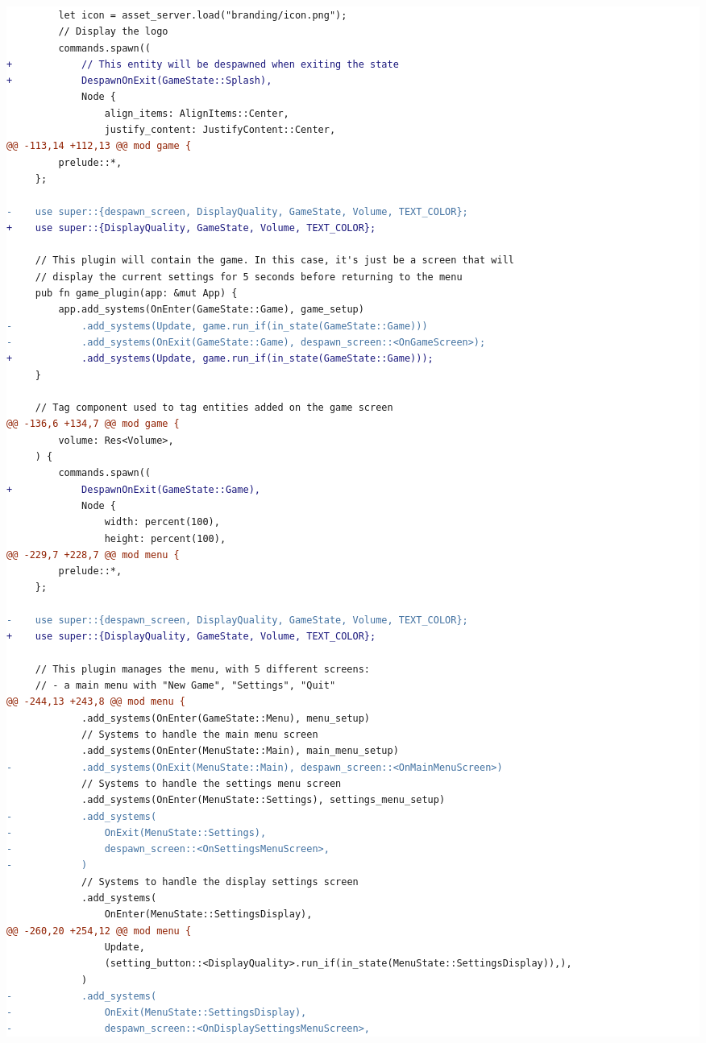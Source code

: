 ```diff
         let icon = asset_server.load("branding/icon.png");
         // Display the logo
         commands.spawn((
+            // This entity will be despawned when exiting the state
+            DespawnOnExit(GameState::Splash),
             Node {
                 align_items: AlignItems::Center,
                 justify_content: JustifyContent::Center,
@@ -113,14 +112,13 @@ mod game {
         prelude::*,
     };
 
-    use super::{despawn_screen, DisplayQuality, GameState, Volume, TEXT_COLOR};
+    use super::{DisplayQuality, GameState, Volume, TEXT_COLOR};
 
     // This plugin will contain the game. In this case, it's just be a screen that will
     // display the current settings for 5 seconds before returning to the menu
     pub fn game_plugin(app: &mut App) {
         app.add_systems(OnEnter(GameState::Game), game_setup)
-            .add_systems(Update, game.run_if(in_state(GameState::Game)))
-            .add_systems(OnExit(GameState::Game), despawn_screen::<OnGameScreen>);
+            .add_systems(Update, game.run_if(in_state(GameState::Game)));
     }
 
     // Tag component used to tag entities added on the game screen
@@ -136,6 +134,7 @@ mod game {
         volume: Res<Volume>,
     ) {
         commands.spawn((
+            DespawnOnExit(GameState::Game),
             Node {
                 width: percent(100),
                 height: percent(100),
@@ -229,7 +228,7 @@ mod menu {
         prelude::*,
     };
 
-    use super::{despawn_screen, DisplayQuality, GameState, Volume, TEXT_COLOR};
+    use super::{DisplayQuality, GameState, Volume, TEXT_COLOR};
 
     // This plugin manages the menu, with 5 different screens:
     // - a main menu with "New Game", "Settings", "Quit"
@@ -244,13 +243,8 @@ mod menu {
             .add_systems(OnEnter(GameState::Menu), menu_setup)
             // Systems to handle the main menu screen
             .add_systems(OnEnter(MenuState::Main), main_menu_setup)
-            .add_systems(OnExit(MenuState::Main), despawn_screen::<OnMainMenuScreen>)
             // Systems to handle the settings menu screen
             .add_systems(OnEnter(MenuState::Settings), settings_menu_setup)
-            .add_systems(
-                OnExit(MenuState::Settings),
-                despawn_screen::<OnSettingsMenuScreen>,
-            )
             // Systems to handle the display settings screen
             .add_systems(
                 OnEnter(MenuState::SettingsDisplay),
@@ -260,20 +254,12 @@ mod menu {
                 Update,
                 (setting_button::<DisplayQuality>.run_if(in_state(MenuState::SettingsDisplay)),),
             )
-            .add_systems(
-                OnExit(MenuState::SettingsDisplay),
-                despawn_screen::<OnDisplaySettingsMenuScreen>,
```